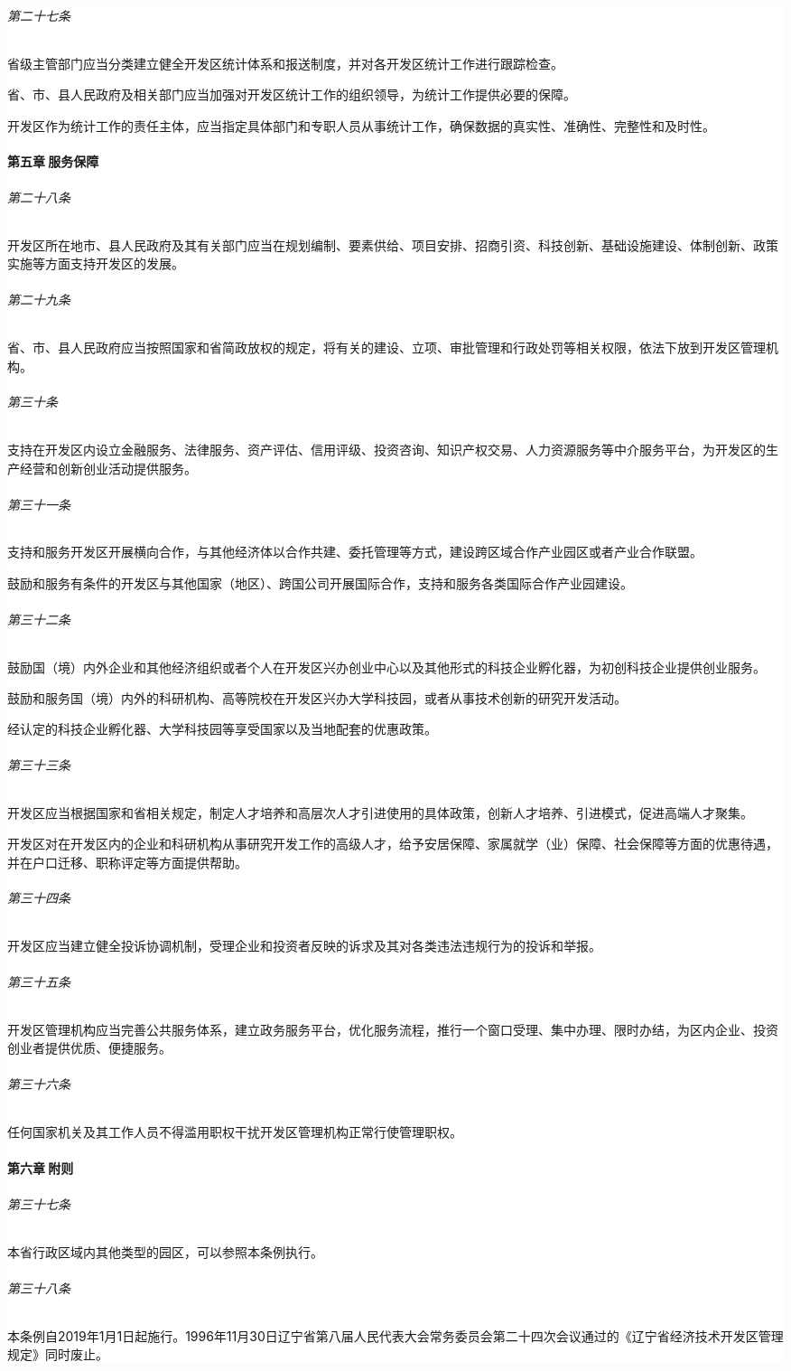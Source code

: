 ###### 第二十七条

省级主管部门应当分类建立健全开发区统计体系和报送制度，并对各开发区统计工作进行跟踪检查。

省、市、县人民政府及相关部门应当加强对开发区统计工作的组织领导，为统计工作提供必要的保障。

开发区作为统计工作的责任主体，应当指定具体部门和专职人员从事统计工作，确保数据的真实性、准确性、完整性和及时性。

#### 第五章 服务保障

###### 第二十八条

开发区所在地市、县人民政府及其有关部门应当在规划编制、要素供给、项目安排、招商引资、科技创新、基础设施建设、体制创新、政策实施等方面支持开发区的发展。

###### 第二十九条

省、市、县人民政府应当按照国家和省简政放权的规定，将有关的建设、立项、审批管理和行政处罚等相关权限，依法下放到开发区管理机构。

###### 第三十条

支持在开发区内设立金融服务、法律服务、资产评估、信用评级、投资咨询、知识产权交易、人力资源服务等中介服务平台，为开发区的生产经营和创新创业活动提供服务。

###### 第三十一条

支持和服务开发区开展横向合作，与其他经济体以合作共建、委托管理等方式，建设跨区域合作产业园区或者产业合作联盟。

鼓励和服务有条件的开发区与其他国家（地区）、跨国公司开展国际合作，支持和服务各类国际合作产业园建设。

###### 第三十二条

鼓励国（境）内外企业和其他经济组织或者个人在开发区兴办创业中心以及其他形式的科技企业孵化器，为初创科技企业提供创业服务。

鼓励和服务国（境）内外的科研机构、高等院校在开发区兴办大学科技园，或者从事技术创新的研究开发活动。

经认定的科技企业孵化器、大学科技园等享受国家以及当地配套的优惠政策。

###### 第三十三条

开发区应当根据国家和省相关规定，制定人才培养和高层次人才引进使用的具体政策，创新人才培养、引进模式，促进高端人才聚集。

开发区对在开发区内的企业和科研机构从事研究开发工作的高级人才，给予安居保障、家属就学（业）保障、社会保障等方面的优惠待遇，并在户口迁移、职称评定等方面提供帮助。

###### 第三十四条

开发区应当建立健全投诉协调机制，受理企业和投资者反映的诉求及其对各类违法违规行为的投诉和举报。

###### 第三十五条

开发区管理机构应当完善公共服务体系，建立政务服务平台，优化服务流程，推行一个窗口受理、集中办理、限时办结，为区内企业、投资创业者提供优质、便捷服务。

###### 第三十六条

任何国家机关及其工作人员不得滥用职权干扰开发区管理机构正常行使管理职权。

#### 第六章 附则

###### 第三十七条

本省行政区域内其他类型的园区，可以参照本条例执行。

###### 第三十八条

本条例自2019年1月1日起施行。1996年11月30日辽宁省第八届人民代表大会常务委员会第二十四次会议通过的《辽宁省经济技术开发区管理规定》同时废止。
